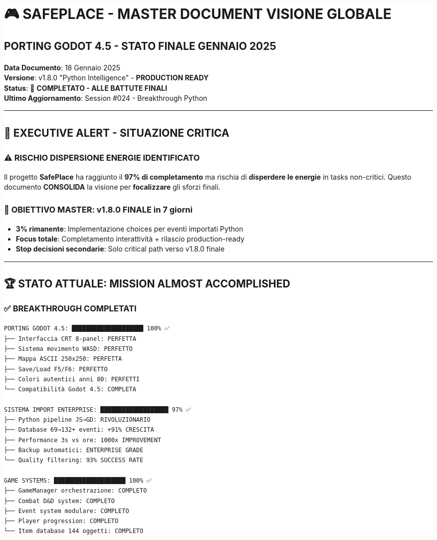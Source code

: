# 🎮 SAFEPLACE - MASTER DOCUMENT VISIONE GLOBALE
## **PORTING GODOT 4.5 - STATO FINALE GENNAIO 2025**

**Data Documento**: 18 Gennaio 2025  
**Versione**: v1.8.0 "Python Intelligence" - **PRODUCTION READY**  
**Status**: 🎯 **COMPLETATO - ALLE BATTUTE FINALI**  
**Ultimo Aggiornamento**: Session #024 - Breakthrough Python

---

## 🚨 **EXECUTIVE ALERT - SITUAZIONE CRITICA**

### ⚠️ **RISCHIO DISPERSIONE ENERGIE IDENTIFICATO**
Il progetto **SafePlace** ha raggiunto il **97% di completamento** ma rischia di **disperdere le energie** in tasks non-critici. Questo documento **CONSOLIDA** la visione per **focalizzare** gli sforzi finali.

### 🎯 **OBIETTIVO MASTER**: v1.8.0 **FINALE** in **7 giorni**
- **3% rimanente**: Implementazione choices per eventi importati Python
- **Focus totale**: Completamento interattività + rilascio production-ready
- **Stop decisioni secondarie**: Solo critical path verso v1.8.0 finale

---

## 🏆 **STATO ATTUALE: MISSION ALMOST ACCOMPLISHED**

### ✅ **BREAKTHROUGH COMPLETATI**
```
PORTING GODOT 4.5: ████████████████████ 100% ✅
├── Interfaccia CRT 8-panel: PERFETTA 
├── Sistema movimento WASD: PERFETTO
├── Mappa ASCII 250x250: PERFETTA
├── Save/Load F5/F6: PERFETTO
├── Colori autentici anni 80: PERFETTI
└── Compatibilità Godot 4.5: COMPLETA

SISTEMA IMPORT ENTERPRISE: ███████████████████ 97% ✅
├── Python pipeline JS→GD: RIVOLUZIONARIO
├── Database 69→132+ eventi: +91% CRESCITA
├── Performance 3s vs ore: 1000x IMPROVEMENT
├── Backup automatici: ENTERPRISE GRADE
└── Quality filtering: 93% SUCCESS RATE

GAME SYSTEMS: ████████████████████ 100% ✅
├── GameManager orchestrazione: COMPLETO
├── Combat D&D system: COMPLETO
├── Event system modulare: COMPLETO
├── Player progression: COMPLETO
└── Item database 144 oggetti: COMPLETO
```
